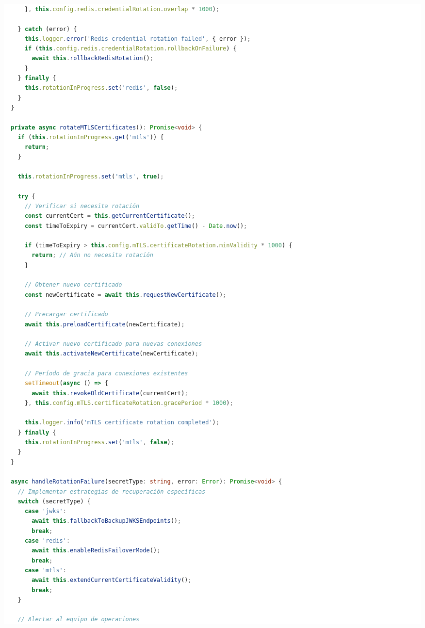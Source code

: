 ```typescript
      }, this.config.redis.credentialRotation.overlap * 1000);
      
    } catch (error) {
      this.logger.error('Redis credential rotation failed', { error });
      if (this.config.redis.credentialRotation.rollbackOnFailure) {
        await this.rollbackRedisRotation();
      }
    } finally {
      this.rotationInProgress.set('redis', false);
    }
  }
  
  private async rotateMTLSCertificates(): Promise<void> {
    if (this.rotationInProgress.get('mtls')) {
      return;
    }
    
    this.rotationInProgress.set('mtls', true);
    
    try {
      // Verificar si necesita rotación
      const currentCert = this.getCurrentCertificate();
      const timeToExpiry = currentCert.validTo.getTime() - Date.now();
      
      if (timeToExpiry > this.config.mTLS.certificateRotation.minValidity * 1000) {
        return; // Aún no necesita rotación
      }
      
      // Obtener nuevo certificado
      const newCertificate = await this.requestNewCertificate();
      
      // Precargar certificado
      await this.preloadCertificate(newCertificate);
      
      // Activar nuevo certificado para nuevas conexiones
      await this.activateNewCertificate(newCertificate);
      
      // Período de gracia para conexiones existentes
      setTimeout(async () => {
        await this.revokeOldCertificate(currentCert);
      }, this.config.mTLS.certificateRotation.gracePeriod * 1000);
      
      this.logger.info('mTLS certificate rotation completed');
    } finally {
      this.rotationInProgress.set('mtls', false);
    }
  }
  
  async handleRotationFailure(secretType: string, error: Error): Promise<void> {
    // Implementar estrategias de recuperación específicas
    switch (secretType) {
      case 'jwks':
        await this.fallbackToBackupJWKSEndpoints();
        break;
      case 'redis':
        await this.enableRedisFailoverMode();
        break;
      case 'mtls':
        await this.extendCurrentCertificateValidity();
        break;
    }
    
    // Alertar al equipo de operaciones
```